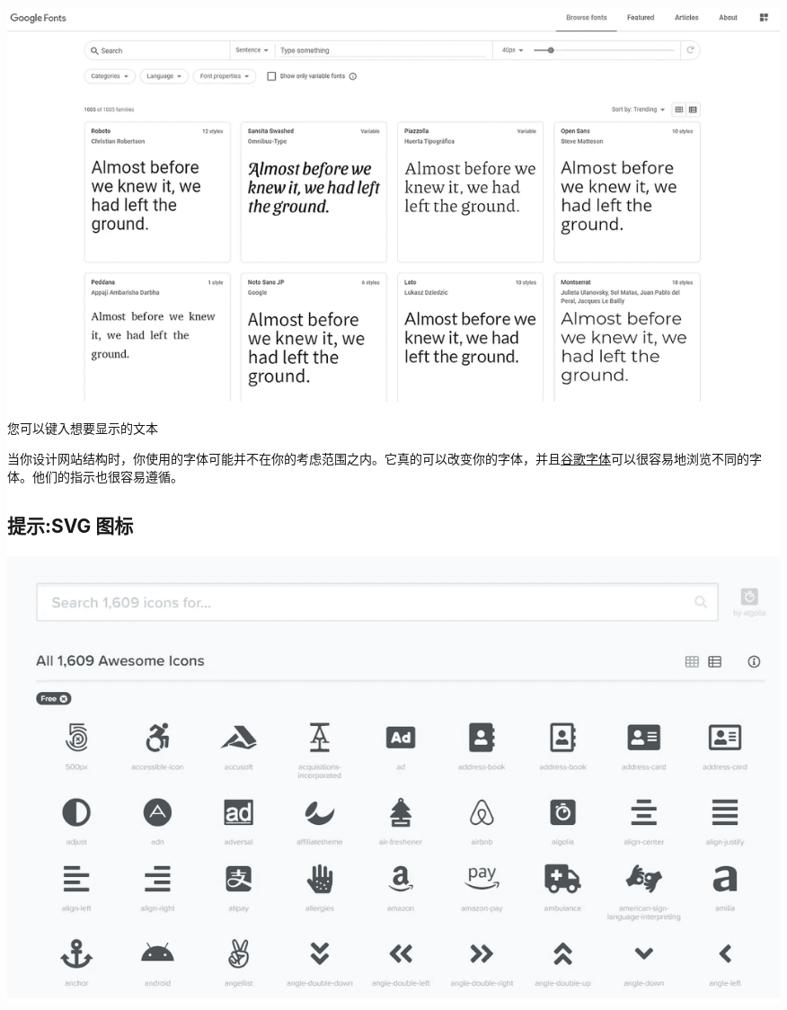 ![](img/40d226fae2afde2b999ac2edd5389dbd.png)

您可以键入想要显示的文本

当你设计网站结构时，你使用的字体可能并不在你的考虑范围之内。它真的可以改变你的字体，并且[谷歌字体](https://fonts.google.com/)可以很容易地浏览不同的字体。他们的指示也很容易遵循。

## 提示:SVG 图标

![](img/6a5960c8eef3357fa7853738642aca42.png)
